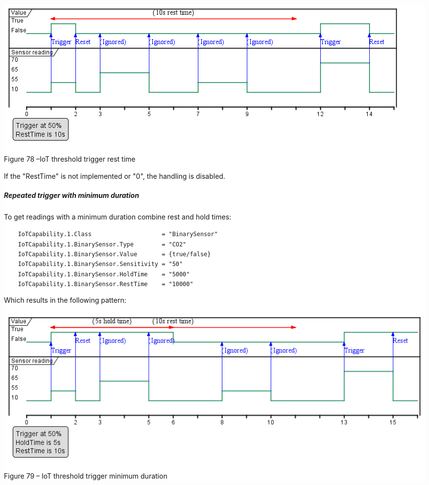 ![Figure 78 –IoT threshold trigger rest time](./figure-78.png)

Figure 78 –IoT threshold trigger rest time

If the "RestTime" is not implemented or "0", the handling is disabled.

##### Repeated trigger with minimum duration

To get readings with a minimum duration combine rest and hold times:

```
    IoTCapability.1.Class                    = "BinarySensor"
    IoTCapability.1.BinarySensor.Type        = "CO2"
    IoTCapability.1.BinarySensor.Value       = {true/false}
    IoTCapability.1.BinarySensor.Sensitivity = "50"
    IoTCapability.1.BinarySensor.HoldTime    = "5000"
    IoTCapability.1.BinarySensor.RestTime    = "10000"
```

Which results in the following pattern:

![Figure 79 – IoT threshold trigger minimum duration](./figure-79.png)

Figure 79 – IoT threshold trigger minimum duration
